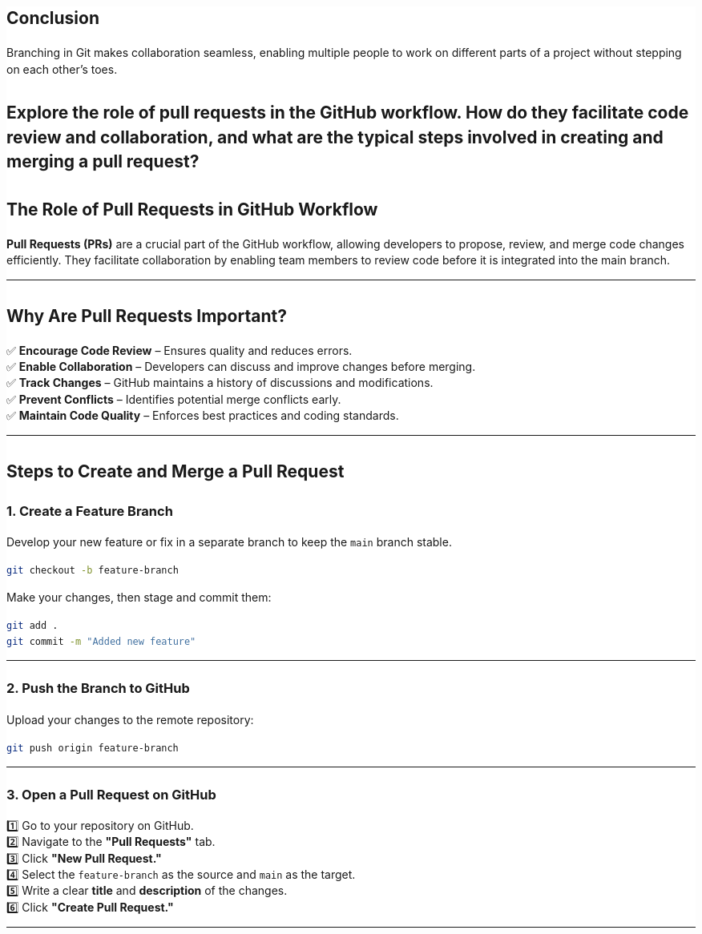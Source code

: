
## **Conclusion**  
Branching in Git makes collaboration seamless, enabling multiple people to work on different parts of a project without stepping on each other’s toes. 
## Explore the role of pull requests in the GitHub workflow. How do they facilitate code review and collaboration, and what are the typical steps involved in creating and merging a pull request?
## **The Role of Pull Requests in GitHub Workflow**  

**Pull Requests (PRs)** are a crucial part of the GitHub workflow, allowing developers to propose, review, and merge code changes efficiently. They facilitate collaboration by enabling team members to review code before it is integrated into the main branch.  

---

## **Why Are Pull Requests Important?**  
✅ **Encourage Code Review** – Ensures quality and reduces errors.  
✅ **Enable Collaboration** – Developers can discuss and improve changes before merging.  
✅ **Track Changes** – GitHub maintains a history of discussions and modifications.  
✅ **Prevent Conflicts** – Identifies potential merge conflicts early.  
✅ **Maintain Code Quality** – Enforces best practices and coding standards.  

---

## **Steps to Create and Merge a Pull Request**  

### **1. Create a Feature Branch**
Develop your new feature or fix in a separate branch to keep the `main` branch stable.  
```bash
git checkout -b feature-branch
```
Make your changes, then stage and commit them:  
```bash
git add .
git commit -m "Added new feature"
```

---

### **2. Push the Branch to GitHub**  
Upload your changes to the remote repository:  
```bash
git push origin feature-branch
```

---

### **3. Open a Pull Request on GitHub**  
1️⃣ Go to your repository on GitHub.  
2️⃣ Navigate to the **"Pull Requests"** tab.  
3️⃣ Click **"New Pull Request."**  
4️⃣ Select the `feature-branch` as the source and `main` as the target.  
5️⃣ Write a clear **title** and **description** of the changes.  
6️⃣ Click **"Create Pull Request."**  

---